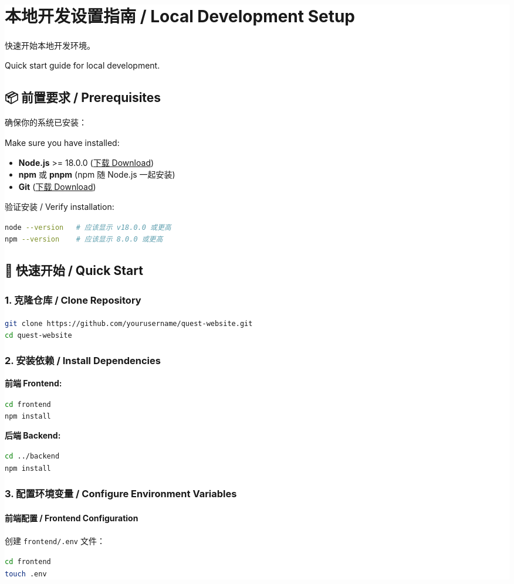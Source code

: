 # 本地开发设置指南 / Local Development Setup

快速开始本地开发环境。

Quick start guide for local development.

## 📦 前置要求 / Prerequisites

确保你的系统已安装：

Make sure you have installed:

- **Node.js** >= 18.0.0 ([下载 Download](https://nodejs.org/))
- **npm** 或 **pnpm** (npm 随 Node.js 一起安装)
- **Git** ([下载 Download](https://git-scm.com/))

验证安装 / Verify installation:
```bash
node --version   # 应该显示 v18.0.0 或更高
npm --version    # 应该显示 8.0.0 或更高
```

## 🚀 快速开始 / Quick Start

### 1. 克隆仓库 / Clone Repository

```bash
git clone https://github.com/yourusername/quest-website.git
cd quest-website
```

### 2. 安装依赖 / Install Dependencies

**前端 Frontend:**
```bash
cd frontend
npm install
```

**后端 Backend:**
```bash
cd ../backend
npm install
```

### 3. 配置环境变量 / Configure Environment Variables

#### 前端配置 / Frontend Configuration

创建 `frontend/.env` 文件：
```bash
cd frontend
touch .env
```
